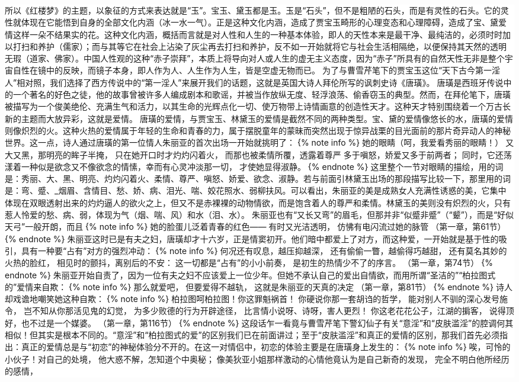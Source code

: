 所以《红楼梦》的主题，以象征的方式来表达就是“玉”。宝玉、黛玉都是玉。玉是“石头”，但不是粗陋的石头，而是有灵性的石头。它的灵性就体现在它能悟到自身的全部文化内涵（冰一水一气）。正是这种文化内涵，造成了贾宝玉畸形的心理变态和心理障碍，造成了宝、黛爱情这样一朵不结果实的花。这种文化内涵，概括而言就是对人性和人生的一种基本体验，即人的天性本来是最干净、最纯洁的，必须时时加以打扫和养护（儒家）；而与其等它在社会上沾染了灰尘再去打扫和养护，反不如一开始就将它与社会生活相隔绝，以便保持其天然的透明无瑕（道家、佛家）。中国人性观的这种“赤子崇拜”，本质上将导向对人或人生的虚无主义态度，因为“赤子”所具有的自然天性无非是整个宇宙自性在镜中的反映，而镜子本身，即人作为人、人生作为人生，皆是空虚无物而已。
为了与曹雪芹笔下的贾宝玉这位“天下古今第一淫人”相对照，我们选择了西方传说中的“第一淫人”来展开我们的话题，这就是英国大诗人拜伦所写的讽刺史诗《唐璜》。
唐璜是西班牙传说中的一个著名的好色之徒，他的故事曾被许多人编成剧本和歌谣，并被当作放纵无度、轻浮浪荡、偷香窃玉的典型。然而，在拜伦笔下，唐璜被描写为一个俊美绝伦、充满生气和活力，以其生命的光辉点化一切、使万物带上诗情画意的创造性天才。这种天才特别围绕着一个万古长新的主题而大放异彩，这就是爱情。
唐璜的爱情，与贾宝玉、林黛玉的爱情是截然不同的两种类型。宝、黛的爱情像悠长的水，唐璜的爱情则像炽烈的火。这种火热的爱情属于年轻的生命和青春的力，属于摆脱童年的蒙昧而突然出现于惊异战栗的目光面前的那片奇异动人的神秘世界。这一点，诗人通过唐璜的第一位情人朱丽亚的首次出场一开始就挑明了：
{% note info %}
她的眼睛（呵，我爱看秀丽的眼睛！）
又大又黑，那明亮的眸子半掩，
只在她开口时才灼灼闪着火，
而那也被柔情所覆，透露着尊严
多于嗔怒，娇爱又多于前两者；
同时，它还荡漾着一种似是欲念又不像欲念的情愫，幸而有心灵冲淡那一切，
才使她显得淑静。
{% endnote %}
这里整个一节对眼睛的描绘，用的词是：秀丽、大、黑、明亮、灼灼闪着火、柔情、尊严、嗔怒、娇爱、欲念、淑静。若与前面引林黛玉出场的那段描写比较一下，那里用的词是：弯、蹙、_烟眉、含情目、愁、娇、病、泪光、喘、姣花照水、弱柳扶风。可以看出，朱丽亚的美是成熟女人充满性诱惑的美，它集中体现在双眼透射出来的灼灼逼人的欲火之上，但又不是赤裸裸的动物情欲，而是饱含着人的尊严和柔情。林黛玉的美则没有炽烈的火，只有惹人怜爱的愁、病、弱，体现为气（烟、喘、风）和水（泪、水）。
朱丽亚也有“又长又弯”的眉毛，但那并非“似蹙非蹙”（“颦”），而是“好似天弓”一般开朗，而且
{% note info %}
她的脸蛋儿泛着青春的红色——
有时又光洁透明，
仿怫有电闪流过她的脉管
（第一章，第61节）
{% endnote %}
朱丽亚这时已是有夫之妇，唐璜却才十六岁，正是情窦初开。他们暗中都爱上了对方，而这种爱，一开始就是基于性的吸引，具有一种要“占有”对方的强烈冲动：
{% note info %}
何况还有叹息，越压抑越深，
还有偷偷一瞥，越偷得巧越甜，
还有莫名其妙的火热的脸红，
相见时的颤抖，离别后的不安：
这一切都是“占有”的小小前奏，
是初生的热情少不了的序言。
（第一章，第74节）
{% endnote %}
朱丽亚开始自责了，因为一位有夫之妇不应该爱上一位少年。但她不承认自己的爱出自情欲，而用所谓“圣洁的”“柏拉图式的”爱情来自欺：
{% note info %}
那么就爱吧，
但要爱得不越轨，
这就是朱丽亚的天真的决定
（第一章，第81节）
{% endnote %}
诗人却戏谵地嘲笑她这种自欺：
{% note info %}
柏拉图呵柏拉图！你这罪魁祸首！
你硬说你那一套胡诌的哲学，
能对别人不驯的深心发号施令，
岂不知从你那活见鬼的幻觉，
为多少败德的行为开辟途径，
比言情小说呀、诗呀，害人更烈！
你这老花花公子，江湖的掮客，
说得顶好，也不过是一个媒婆。
（第一章，第116节）
{% endnote %}
这段话乍一看竟与曹雪芹笔下警幻仙子有关“意淫”和“皮肤滥淫”的腔调何其相似！但其实是根本不同的。“意淫”和“柏拉图式的爱”的区别我们已在前面讲过；至于“皮肤滥淫”和真正的爱情的区别，那我们首先必须指出：真正的爱情总是与“初恋”的神秘体验分不开的。在这一对情侣中，初恋的体验主要是在唐璜身上发生的：
{% note info %}
唉，可怜的小伙子！对自己的处境，
他大惑不解，怎知道个中奥秘；
像美狄亚小姐那样激动的心情他竟认为是自己新奇的发现，
完全不明白他所经历的感情，